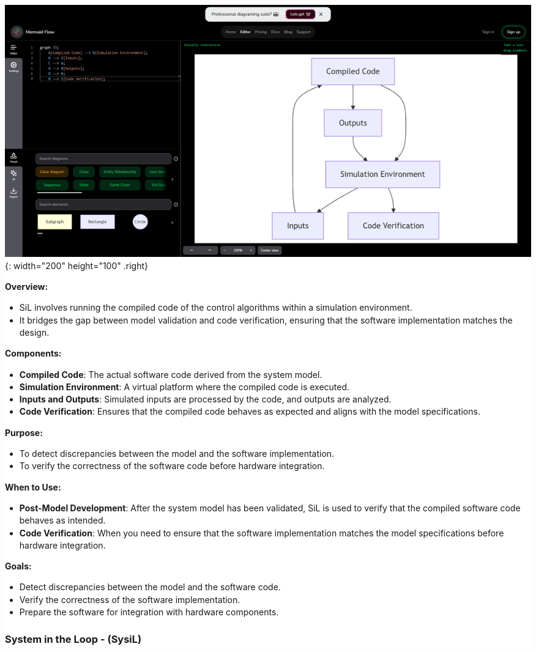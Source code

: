 ![software in the Loop diagram](../assets/software-in-loop.png){: width="200" height="100" .right}

**Overview:**
- SiL involves running the compiled code of the control algorithms within a simulation environment.
- It bridges the gap between model validation and code verification, ensuring that the software implementation matches the design.

**Components:**
- **Compiled Code**: The actual software code derived from the system model.
- **Simulation Environment**: A virtual platform where the compiled code is executed.
- **Inputs and Outputs**: Simulated inputs are processed by the code, and outputs are analyzed.
- **Code Verification**: Ensures that the compiled code behaves as expected and aligns with the model specifications.

**Purpose:**
- To detect discrepancies between the model and the software implementation.
- To verify the correctness of the software code before hardware integration.

**When to Use:**
- **Post-Model Development**: After the system model has been validated, SiL is used to verify that the compiled software code behaves as intended.
- **Code Verification**: When you need to ensure that the software implementation matches the model specifications before hardware integration.

**Goals:**
- Detect discrepancies between the model and the software code.
- Verify the correctness of the software implementation.
- Prepare the software for integration with hardware components.

### System in the Loop - (SysiL)